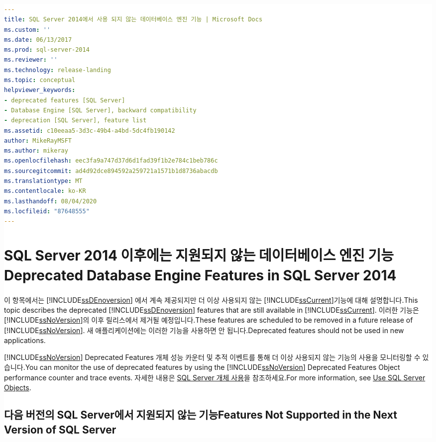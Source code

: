 ```yaml
---
title: SQL Server 2014에서 사용 되지 않는 데이터베이스 엔진 기능 | Microsoft Docs
ms.custom: ''
ms.date: 06/13/2017
ms.prod: sql-server-2014
ms.reviewer: ''
ms.technology: release-landing
ms.topic: conceptual
helpviewer_keywords:
- deprecated features [SQL Server]
- Database Engine [SQL Server], backward compatibility
- deprecation [SQL Server], feature list
ms.assetid: c10eeaa5-3d3c-49b4-a4bd-5dc4fb190142
author: MikeRayMSFT
ms.author: mikeray
ms.openlocfilehash: eec3fa9a747d37d6d1fad39f1b2e784c1beb786c
ms.sourcegitcommit: ad4d92dce894592a259721a1571b1d8736abacdb
ms.translationtype: MT
ms.contentlocale: ko-KR
ms.lasthandoff: 08/04/2020
ms.locfileid: "87648555"
---
```

# <a name="deprecated-database-engine-features-in-sql-server-2014"></a><span data-ttu-id="be0b2-102">SQL Server 2014 이후에는 지원되지 않는 데이터베이스 엔진 기능</span><span class="sxs-lookup"><span data-stu-id="be0b2-102">Deprecated Database Engine Features in SQL Server 2014</span></span>
  <span data-ttu-id="be0b2-103">이 항목에서는 [!INCLUDE[ssDEnoversion](../includes/ssdenoversion-md.md)] 에서 계속 제공되지만 더 이상 사용되지 않는 [!INCLUDE[ssCurrent](../includes/sscurrent-md.md)]기능에 대해 설명합니다.</span><span class="sxs-lookup"><span data-stu-id="be0b2-103">This topic describes the deprecated [!INCLUDE[ssDEnoversion](../includes/ssdenoversion-md.md)] features that are still available in [!INCLUDE[ssCurrent](../includes/sscurrent-md.md)].</span></span> <span data-ttu-id="be0b2-104">이러한 기능은 [!INCLUDE[ssNoVersion](../includes/ssnoversion-md.md)]의 이후 릴리스에서 제거될 예정입니다.</span><span class="sxs-lookup"><span data-stu-id="be0b2-104">These features are scheduled to be removed in a future release of [!INCLUDE[ssNoVersion](../includes/ssnoversion-md.md)].</span></span> <span data-ttu-id="be0b2-105">새 애플리케이션에는 이러한 기능을 사용하면 안 됩니다.</span><span class="sxs-lookup"><span data-stu-id="be0b2-105">Deprecated features should not be used in new applications.</span></span>  
  
 <span data-ttu-id="be0b2-106">[!INCLUDE[ssNoVersion](../includes/ssnoversion-md.md)] Deprecated Features 개체 성능 카운터 및 추적 이벤트를 통해 더 이상 사용되지 않는 기능의 사용을 모니터링할 수 있습니다.</span><span class="sxs-lookup"><span data-stu-id="be0b2-106">You can monitor the use of deprecated features by using the [!INCLUDE[ssNoVersion](../includes/ssnoversion-md.md)] Deprecated Features Object performance counter and trace events.</span></span> <span data-ttu-id="be0b2-107">자세한 내용은 [SQL Server 개체 사용](../relational-databases/performance-monitor/use-sql-server-objects.md)을 참조하세요.</span><span class="sxs-lookup"><span data-stu-id="be0b2-107">For more information, see [Use SQL Server Objects](../relational-databases/performance-monitor/use-sql-server-objects.md).</span></span>  
  
## <a name="features-not-supported-in-the-next-version-of-sql-server"></a><span data-ttu-id="be0b2-108">다음 버전의 SQL Server에서 지원되지 않는 기능</span><span class="sxs-lookup"><span data-stu-id="be0b2-108">Features Not Supported in the Next Version of SQL Server</span></span>  